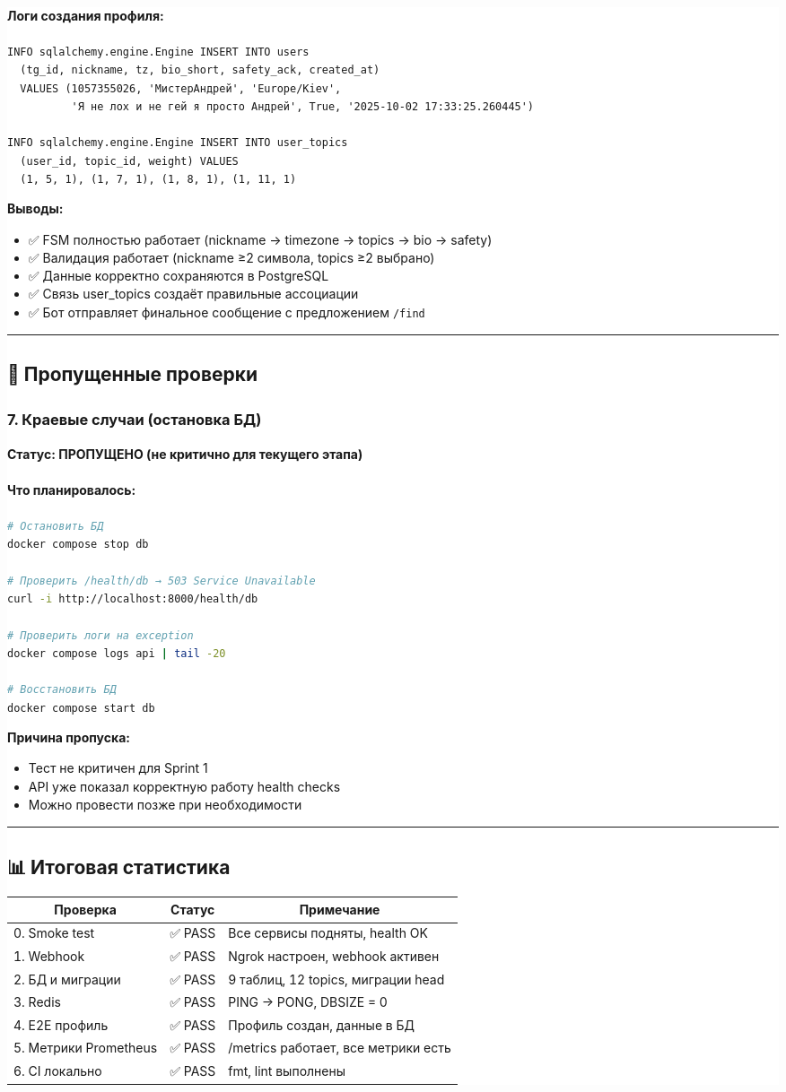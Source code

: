 #### Логи создания профиля:
```
INFO sqlalchemy.engine.Engine INSERT INTO users
  (tg_id, nickname, tz, bio_short, safety_ack, created_at)
  VALUES (1057355026, 'МистерАндрей', 'Europe/Kiev',
          'Я не лох и не гей я просто Андрей', True, '2025-10-02 17:33:25.260445')

INFO sqlalchemy.engine.Engine INSERT INTO user_topics
  (user_id, topic_id, weight) VALUES
  (1, 5, 1), (1, 7, 1), (1, 8, 1), (1, 11, 1)
```

**Выводы:**
- ✅ FSM полностью работает (nickname → timezone → topics → bio → safety)
- ✅ Валидация работает (nickname ≥2 символа, topics ≥2 выбрано)
- ✅ Данные корректно сохраняются в PostgreSQL
- ✅ Связь user_topics создаёт правильные ассоциации
- ✅ Бот отправляет финальное сообщение с предложением `/find`

---

## 🚫 Пропущенные проверки

### 7. Краевые случаи (остановка БД)

**Статус: ПРОПУЩЕНО (не критично для текущего этапа)**

#### Что планировалось:
```bash
# Остановить БД
docker compose stop db

# Проверить /health/db → 503 Service Unavailable
curl -i http://localhost:8000/health/db

# Проверить логи на exception
docker compose logs api | tail -20

# Восстановить БД
docker compose start db
```

**Причина пропуска:**
- Тест не критичен для Sprint 1
- API уже показал корректную работу health checks
- Можно провести позже при необходимости

---

## 📊 Итоговая статистика

| Проверка | Статус | Примечание |
|----------|--------|-----------|
| 0. Smoke test | ✅ PASS | Все сервисы подняты, health OK |
| 1. Webhook | ✅ PASS | Ngrok настроен, webhook активен |
| 2. БД и миграции | ✅ PASS | 9 таблиц, 12 topics, миграции head |
| 3. Redis | ✅ PASS | PING → PONG, DBSIZE = 0 |
| 4. E2E профиль | ✅ PASS | Профиль создан, данные в БД |
| 5. Метрики Prometheus | ✅ PASS | /metrics работает, все метрики есть |
| 6. CI локально | ✅ PASS | fmt, lint выполнены |